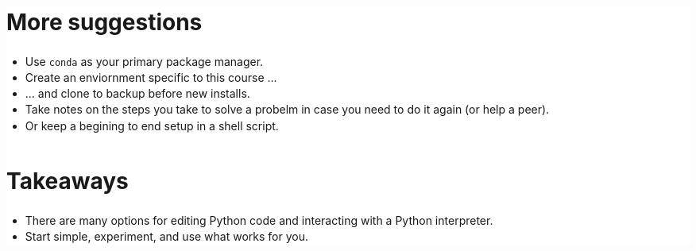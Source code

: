 

# More suggestions
  - Use `conda` as your primary package manager.
  - Create an enviornment specific to this course ...
  - ... and clone to backup before new installs.
  - Take notes on the steps you take to solve a probelm in case 
    you need to do it again (or help a peer). 
  - Or keep a begining to end setup in a shell script. 



# Takeaways 
  - There are many options for editing Python code and
    interacting with a Python interpreter.
  - Start simple, experiment, and use what works for you. 

